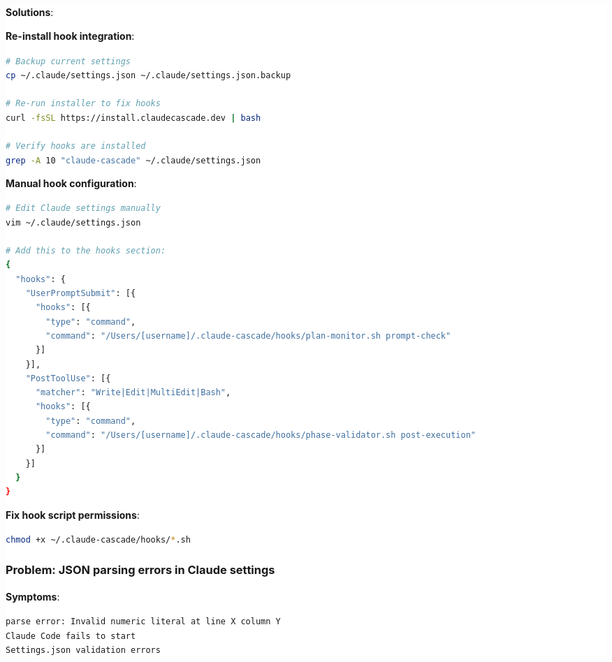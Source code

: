 ```bash
```

**Solutions**:

**Re-install hook integration**:
```bash
# Backup current settings
cp ~/.claude/settings.json ~/.claude/settings.json.backup

# Re-run installer to fix hooks
curl -fsSL https://install.claudecascade.dev | bash

# Verify hooks are installed
grep -A 10 "claude-cascade" ~/.claude/settings.json
```

**Manual hook configuration**:
```bash
# Edit Claude settings manually
vim ~/.claude/settings.json

# Add this to the hooks section:
{
  "hooks": {
    "UserPromptSubmit": [{
      "hooks": [{
        "type": "command",
        "command": "/Users/[username]/.claude-cascade/hooks/plan-monitor.sh prompt-check"
      }]
    }],
    "PostToolUse": [{
      "matcher": "Write|Edit|MultiEdit|Bash",
      "hooks": [{
        "type": "command",
        "command": "/Users/[username]/.claude-cascade/hooks/phase-validator.sh post-execution"
      }]
    }]
  }
}
```

**Fix hook script permissions**:
```bash
chmod +x ~/.claude-cascade/hooks/*.sh
```

### Problem: JSON parsing errors in Claude settings

**Symptoms**:
```bash
parse error: Invalid numeric literal at line X column Y
Claude Code fails to start
Settings.json validation errors
```
